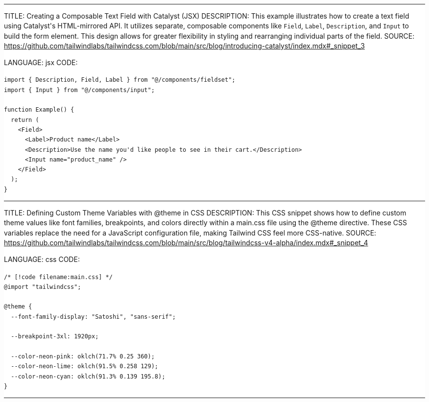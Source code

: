 ----------------------------------------

TITLE: Creating a Composable Text Field with Catalyst (JSX)
DESCRIPTION: This example illustrates how to create a text field using Catalyst's HTML-mirrored API. It utilizes separate, composable components like `Field`, `Label`, `Description`, and `Input` to build the form element. This design allows for greater flexibility in styling and rearranging individual parts of the field.
SOURCE: https://github.com/tailwindlabs/tailwindcss.com/blob/main/src/blog/introducing-catalyst/index.mdx#_snippet_3

LANGUAGE: jsx
CODE:
```
import { Description, Field, Label } from "@/components/fieldset";
import { Input } from "@/components/input";

function Example() {
  return (
    <Field>
      <Label>Product name</Label>
      <Description>Use the name you'd like people to see in their cart.</Description>
      <Input name="product_name" />
    </Field>
  );
}
```

----------------------------------------

TITLE: Defining Custom Theme Variables with @theme in CSS
DESCRIPTION: This CSS snippet shows how to define custom theme values like font families, breakpoints, and colors directly within a main.css file using the @theme directive. These CSS variables replace the need for a JavaScript configuration file, making Tailwind CSS feel more CSS-native.
SOURCE: https://github.com/tailwindlabs/tailwindcss.com/blob/main/src/blog/tailwindcss-v4-alpha/index.mdx#_snippet_4

LANGUAGE: css
CODE:
```
/* [!code filename:main.css] */
@import "tailwindcss";

@theme {
  --font-family-display: "Satoshi", "sans-serif";

  --breakpoint-3xl: 1920px;

  --color-neon-pink: oklch(71.7% 0.25 360);
  --color-neon-lime: oklch(91.5% 0.258 129);
  --color-neon-cyan: oklch(91.3% 0.139 195.8);
}
```

----------------------------------------
